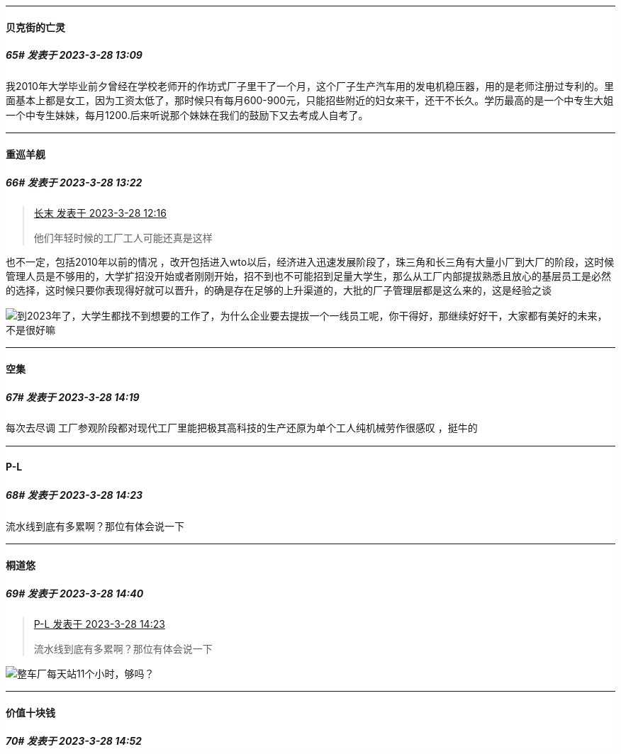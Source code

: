 
*****

####  贝克街的亡灵  
##### 65#       发表于 2023-3-28 13:09

我2010年大学毕业前夕曾经在学校老师开的作坊式厂子里干了一个月，这个厂子生产汽车用的发电机稳压器，用的是老师注册过专利的。里面基本上都是女工，因为工资太低了，那时候只有每月600-900元，只能招些附近的妇女来干，还干不长久。学历最高的是一个中专生大姐一个中专生妹妹，每月1200.后来听说那个妹妹在我们的鼓励下又去考成人自考了。


*****

####  重巡羊舰  
##### 66#       发表于 2023-3-28 13:22

<blockquote><a href="httphttps://bbs.saraba1st.com/2b/forum.php?mod=redirect&amp;goto=findpost&amp;pid=60250052&amp;ptid=2126095" target="_blank">长末 发表于 2023-3-28 12:16</a>

他们年轻时候的工厂工人可能还真是这样</blockquote>
也不一定，包括2010年以前的情况 ，改开包括进入wto以后，经济进入迅速发展阶段了，珠三角和长三角有大量小厂到大厂的阶段，这时候管理人员是不够用的，大学扩招没开始或者刚刚开始，招不到也不可能招到足量大学生，那么从工厂内部提拔熟悉且放心的基层员工是必然的选择，这时候只要你表现得好就可以晋升，的确是存在足够的上升渠道的，大批的厂子管理层都是这么来的，这是经验之谈

<img src="https://static.saraba1st.com/image/smiley/face2017/068.png" referrerpolicy="no-referrer">到2023年了，大学生都找不到想要的工作了，为什么企业要去提拔一个一线员工呢，你干得好，那继续好好干，大家都有美好的未来，不是很好嘛


*****

####  空集  
##### 67#       发表于 2023-3-28 14:19

每次去尽调 工厂参观阶段都对现代工厂里能把极其高科技的生产还原为单个工人纯机械劳作很感叹 ，挺牛的 


*****

####  P-L  
##### 68#       发表于 2023-3-28 14:23

流水线到底有多累啊？那位有体会说一下


*****

####  桐道悠  
##### 69#       发表于 2023-3-28 14:40

<blockquote><a href="httphttps://bbs.saraba1st.com/2b/forum.php?mod=redirect&amp;goto=findpost&amp;pid=60251496&amp;ptid=2126095" target="_blank">P-L 发表于 2023-3-28 14:23</a>

流水线到底有多累啊？那位有体会说一下</blockquote>
<img src="https://static.saraba1st.com/image/smiley/face2017/067.png" referrerpolicy="no-referrer">整车厂每天站11个小时，够吗？


*****

####  价值十块钱  
##### 70#       发表于 2023-3-28 14:52
